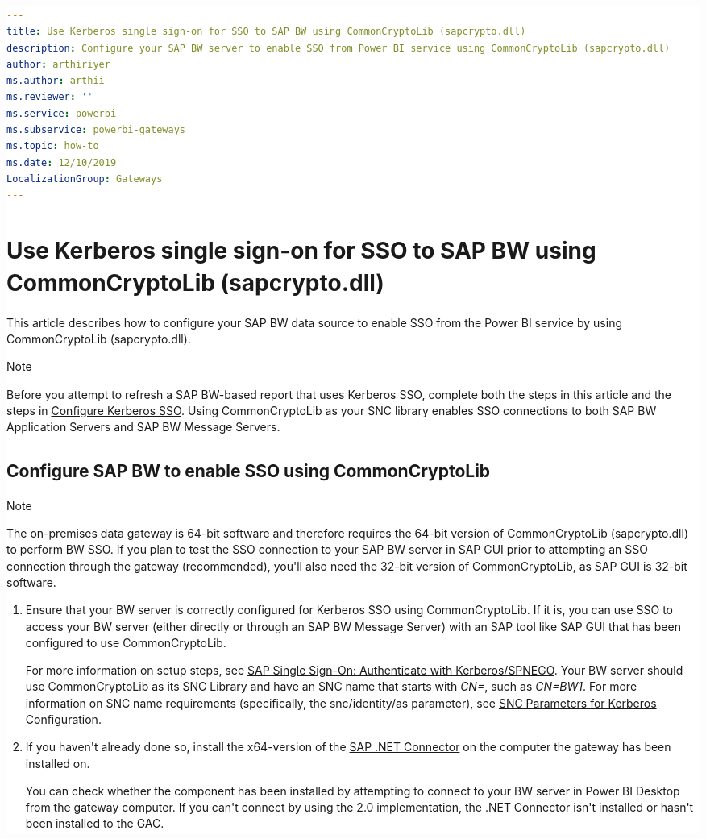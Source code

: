 ```yaml
---
title: Use Kerberos single sign-on for SSO to SAP BW using CommonCryptoLib (sapcrypto.dll)
description: Configure your SAP BW server to enable SSO from Power BI service using CommonCryptoLib (sapcrypto.dll)
author: arthiriyer
ms.author: arthii
ms.reviewer: ''
ms.service: powerbi
ms.subservice: powerbi-gateways
ms.topic: how-to
ms.date: 12/10/2019
LocalizationGroup: Gateways
---
```


# Use Kerberos single sign-on for SSO to SAP BW using CommonCryptoLib (sapcrypto.dll)

This article describes how to configure your SAP BW data source to enable SSO from the Power BI service by using CommonCryptoLib (sapcrypto.dll).

> [!NOTE]
> Before you attempt to refresh a SAP BW-based report that uses Kerberos SSO, complete both the steps in this article and the steps in [Configure Kerberos SSO](service-gateway-sso-kerberos.md). Using CommonCryptoLib as your SNC library enables SSO connections to both SAP BW Application Servers and SAP BW Message Servers.

## Configure SAP BW to enable SSO using CommonCryptoLib

> [!NOTE]
> The on-premises data gateway is 64-bit software and therefore requires the 64-bit version of CommonCryptoLib (sapcrypto.dll) to perform BW SSO. If you plan to test the SSO connection to your SAP BW server in SAP GUI prior to attempting an SSO connection through the gateway (recommended), you'll also need the 32-bit version of CommonCryptoLib, as SAP GUI is 32-bit software.

1. Ensure that your BW server is correctly configured for Kerberos SSO using CommonCryptoLib. If it is, you can use SSO to access your BW server (either directly or through an SAP BW Message Server) with an SAP tool like SAP GUI that has been configured to use CommonCryptoLib. 

   For more information on setup steps, see [SAP Single Sign-On: Authenticate with Kerberos/SPNEGO](https://blogs.sap.com/2017/07/27/sap-single-sign-on-authenticate-with-kerberosspnego/). Your BW server should use CommonCryptoLib as its SNC Library and have an SNC name that starts with *CN=*, such as *CN=BW1*. For more information on SNC name requirements (specifically, the snc/identity/as parameter), see [SNC Parameters for Kerberos Configuration](https://help.sap.com/viewer/df185fd53bb645b1bd99284ee4e4a750/3.0/360534094511490d91b9589d20abb49a.html).

1. If you haven't already done so, install the x64-version of the [SAP .NET Connector](https://support.sap.com/en/product/connectors/msnet.html) on the computer the gateway has been installed on. 
   
   You can check whether the component has been installed by attempting to connect to your BW server in  Power BI Desktop from the gateway computer. If you can't connect by using the 2.0 implementation, the .NET Connector isn't installed or hasn't been installed to the GAC.

